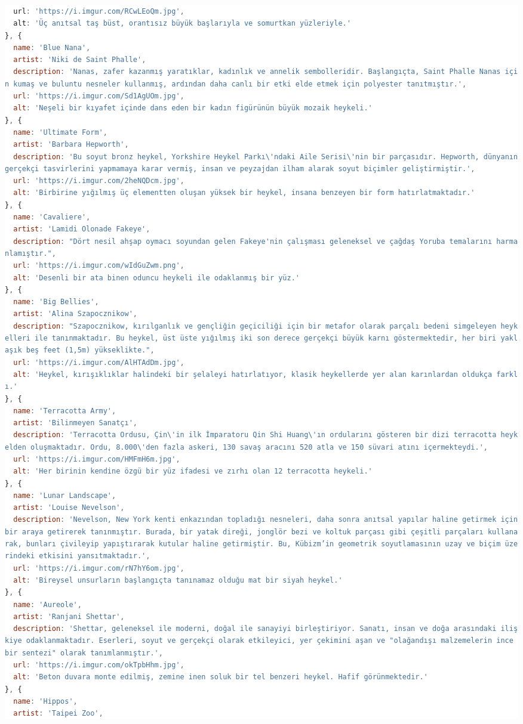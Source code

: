 ```js src/data.js
  url: 'https://i.imgur.com/RCwLEoQm.jpg',
  alt: 'Üç anıtsal taş büst, orantısız büyük başlarıyla ve somurtkan yüzleriyle.'
}, {
  name: 'Blue Nana',
  artist: 'Niki de Saint Phalle',
  description: 'Nanas, zafer kazanmış yaratıklar, kadınlık ve annelik sembolleridir. Başlangıçta, Saint Phalle Nanas için kumaş ve buluntu nesneler kullanmış, ardından daha canlı bir etki elde etmek için polyester tanıtmıştır.',
  url: 'https://i.imgur.com/Sd1AgUOm.jpg',
  alt: 'Neşeli bir kıyafet içinde dans eden bir kadın figürünün büyük mozaik heykeli.'
}, {
  name: 'Ultimate Form',
  artist: 'Barbara Hepworth',
  description: 'Bu soyut bronz heykel, Yorkshire Heykel Parkı\'ndaki Aile Serisi\'nin bir parçasıdır. Hepworth, dünyanın gerçekçi tasvirlerini yapmamaya karar vermiş, insan ve peyzajdan ilham alarak soyut biçimler geliştirmiştir.',
  url: 'https://i.imgur.com/2heNQDcm.jpg',
  alt: 'Birbirine yığılmış üç elementten oluşan yüksek bir heykel, insana benzeyen bir form hatırlatmaktadır.'
}, {
  name: 'Cavaliere',
  artist: 'Lamidi Olonade Fakeye',
  description: "Dört nesil ahşap oymacı soyundan gelen Fakeye'nin çalışması geleneksel ve çağdaş Yoruba temalarını harmanlamıştır.",
  url: 'https://i.imgur.com/wIdGuZwm.png',
  alt: 'Desenli bir ata binen oduncu heykeli ile odaklanmış bir yüz.'
}, {
  name: 'Big Bellies',
  artist: 'Alina Szapocznikow',
  description: "Szapocznikow, kırılganlık ve gençliğin geçiciliği için bir metafor olarak parçalı bedeni simgeleyen heykelleri ile tanınmaktadır. Bu heykel, üst üste yığılmış iki son derece gerçekçi büyük karnı göstermektedir, her biri yaklaşık beş feet (1,5m) yükseklikte.",
  url: 'https://i.imgur.com/AlHTAdDm.jpg',
  alt: 'Heykel, kırışıklıklar halindeki bir şelaleyi hatırlatıyor, klasik heykellerde yer alan karınlardan oldukça farklı.'
}, {
  name: 'Terracotta Army',
  artist: 'Bilinmeyen Sanatçı',
  description: 'Terracotta Ordusu, Çin\'in ilk İmparatoru Qin Shi Huang\'ın ordularını gösteren bir dizi terracotta heykelden oluşmaktadır. Ordu, 8.000\'den fazla askeri, 130 savaş aracını 520 atla ve 150 süvari atını içermekteydi.',
  url: 'https://i.imgur.com/HMFmH6m.jpg',
  alt: 'Her birinin kendine özgü bir yüz ifadesi ve zırhı olan 12 terracotta heykeli.'
}, {
  name: 'Lunar Landscape',
  artist: 'Louise Nevelson',
  description: 'Nevelson, New York kenti enkazından topladığı nesneleri, daha sonra anıtsal yapılar haline getirmek için bir araya getirerek tanınmıştır. Burada, bir yatak direği, jonglör bezi ve koltuk parçası gibi çeşitli parçaları kullanarak, bunları çivileyip yapıştırarak kutular haline getirmiştir. Bu, Kübizm’in geometrik soyutlamasının uzay ve biçim üzerindeki etkisini yansıtmaktadır.',
  url: 'https://i.imgur.com/rN7hY6om.jpg',
  alt: 'Bireysel unsurların başlangıçta tanınamaz olduğu mat bir siyah heykel.'
}, {
  name: 'Aureole',
  artist: 'Ranjani Shettar',
  description: 'Shettar, geleneksel ile moderni, doğal ile sanayiyi birleştiriyor. Sanatı, insan ve doğa arasındaki ilişkiye odaklanmaktadır. Eserleri, soyut ve gerçekçi olarak etkileyici, yer çekimini aşan ve "olağandışı malzemelerin ince bir sentezi" olarak tanımlanmıştır.',
  url: 'https://i.imgur.com/okTpbHhm.jpg',
  alt: 'Beton duvara monte edilmiş, zemine inen soluk bir tel benzeri heykel. Hafif görünmektedir.'
}, {
  name: 'Hippos',
  artist: 'Taipei Zoo',
```